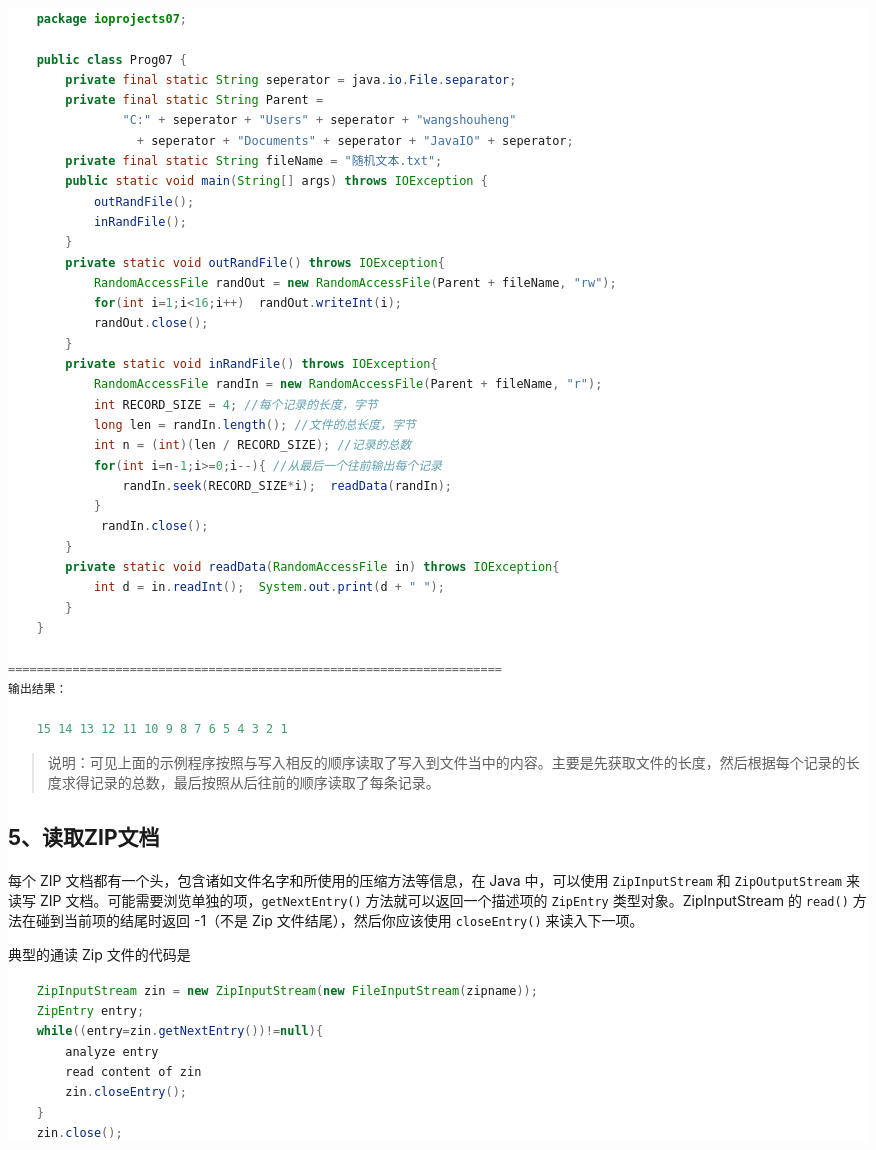 ```java
	package ioprojects07;

	public class Prog07 {
		private final static String seperator = java.io.File.separator;
		private final static String Parent = 
				"C:" + seperator + "Users" + seperator + "wangshouheng" 
	              + seperator + "Documents" + seperator + "JavaIO" + seperator;
		private final static String fileName = "随机文本.txt";
		public static void main(String[] args) throws IOException {
			outRandFile();
			inRandFile();
		}
		private static void outRandFile() throws IOException{
			RandomAccessFile randOut = new RandomAccessFile(Parent + fileName, "rw");
			for(int i=1;i<16;i++)  randOut.writeInt(i);
			randOut.close();
		}
		private static void inRandFile() throws IOException{
			RandomAccessFile randIn = new RandomAccessFile(Parent + fileName, "r");
			int RECORD_SIZE = 4; //每个记录的长度，字节
			long len = randIn.length(); //文件的总长度，字节
			int n = (int)(len / RECORD_SIZE); //记录的总数
			for(int i=n-1;i>=0;i--){ //从最后一个往前输出每个记录
				randIn.seek(RECORD_SIZE*i);  readData(randIn);
			}
	         randIn.close();
		}
		private static void readData(RandomAccessFile in) throws IOException{
			int d = in.readInt();  System.out.print(d + " ");
		}
	}

=====================================================================
输出结果：

    15 14 13 12 11 10 9 8 7 6 5 4 3 2 1  
```

> 说明：可见上面的示例程序按照与写入相反的顺序读取了写入到文件当中的内容。主要是先获取文件的长度，然后根据每个记录的长度求得记录的总数，最后按照从后往前的顺序读取了每条记录。

## 5、读取ZIP文档

每个 ZIP 文档都有一个头，包含诸如文件名字和所使用的压缩方法等信息，在 Java 中，可以使用 `ZipInputStream` 和 `ZipOutputStream` 来读写 ZIP 文档。可能需要浏览单独的项，`getNextEntry()` 方法就可以返回一个描述项的 `ZipEntry` 类型对象。ZipInputStream 的 `read()` 方法在碰到当前项的结尾时返回 -1（不是 Zip 文件结尾），然后你应该使用 `closeEntry()` 来读入下一项。

典型的通读 Zip 文件的代码是

```java
    ZipInputStream zin = new ZipInputStream(new FileInputStream(zipname));
    ZipEntry entry;
    while((entry=zin.getNextEntry())!=null){
        analyze entry
        read content of zin
        zin.closeEntry();
    }
    zin.close();
```
